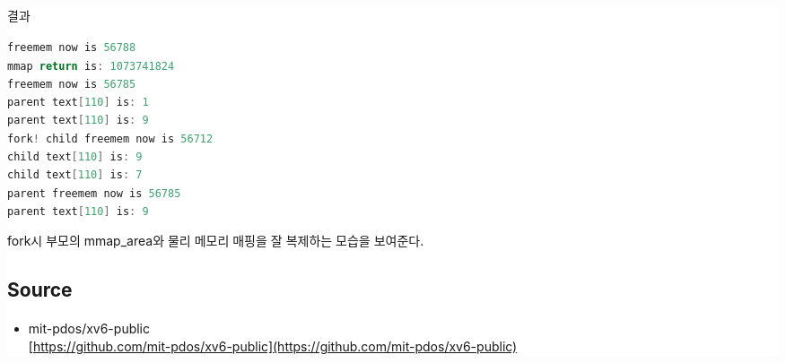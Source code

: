 결과
```c
freemem now is 56788
mmap return is: 1073741824
freemem now is 56785
parent text[110] is: 1
parent text[110] is: 9
fork! child freemem now is 56712
child text[110] is: 9
child text[110] is: 7
parent freemem now is 56785
parent text[110] is: 9
```
fork시 부모의 mmap_area와 물리 메모리 매핑을 잘 복제하는 모습을 보여준다.

## Source

- mit-pdos/xv6-public  
  [https://github.com/mit-pdos/xv6-public](https://github.com/mit-pdos/xv6-public)